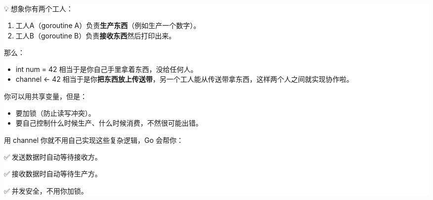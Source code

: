 💡 想象你有两个工人：

1. 工人A（goroutine A）负责**生产东西**（例如生产一个数字）。
2. 工人B（goroutine B）负责**接收东西**然后打印出来。

那么：

- int num = 42 相当于是你自己手里拿着东西，没给任何人。
- channel <- 42 相当于是你**把东西放上传送带**，另一个工人能从传送带拿东西，这样两个人之间就实现协作啦。

你可以用共享变量，但是：

- 要加锁（防止读写冲突）。
- 要自己控制什么时候生产、什么时候消费，不然很可能出错。

用 channel 你就不用自己实现这些复杂逻辑，Go 会帮你：

✅ 发送数据时自动等待接收方。

✅ 接收数据时自动等待生产方。

✅ 并发安全，不用你加锁。